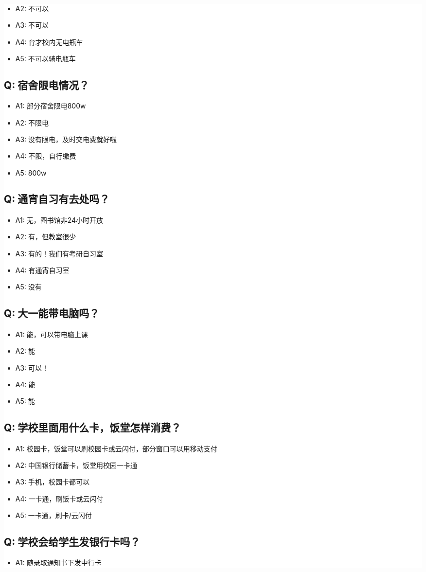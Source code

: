 - A2: 不可以

- A3: 不可以

- A4: 育才校内无电瓶车

- A5: 不可以骑电瓶车

## Q: 宿舍限电情况？

- A1: 部分宿舍限电800w

- A2: 不限电

- A3: 没有限电，及时交电费就好啦

- A4: 不限，自行缴费

- A5: 800w

## Q: 通宵自习有去处吗？

- A1: 无，图书馆非24小时开放

- A2: 有，但教室很少

- A3: 有的！我们有考研自习室

- A4: 有通宵自习室

- A5: 没有

## Q: 大一能带电脑吗？

- A1: 能，可以带电脑上课

- A2: 能

- A3: 可以！

- A4: 能

- A5: 能

## Q: 学校里面用什么卡，饭堂怎样消费？

- A1: 校园卡，饭堂可以刷校园卡或云闪付，部分窗口可以用移动支付

- A2: 中国银行储蓄卡，饭堂用校园一卡通

- A3: 手机，校园卡都可以

- A4: 一卡通，刷饭卡或云闪付

- A5: 一卡通，刷卡/云闪付

## Q: 学校会给学生发银行卡吗？

- A1: 随录取通知书下发中行卡
